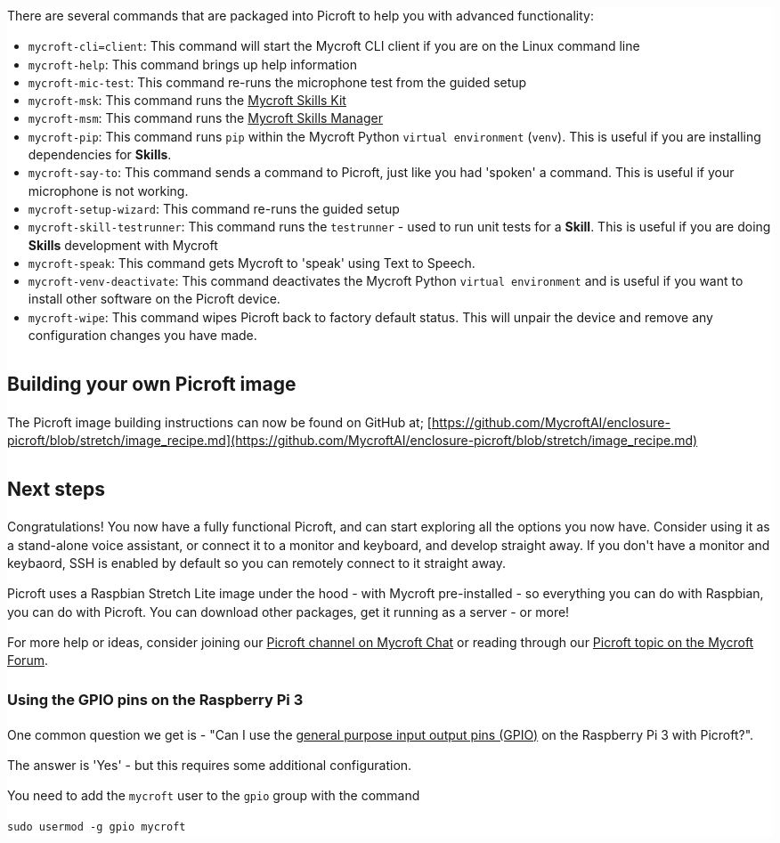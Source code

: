 There are several commands that are packaged into Picroft to help you with advanced functionality:

* `mycroft-cli=client`: This command will start the Mycroft CLI client if you are on the Linux command line
* `mycroft-help`: This command brings up help information
* `mycroft-mic-test`: This command re-runs the microphone test from the guided setup
* `mycroft-msk`: This command runs the [Mycroft Skills Kit](https://mycroft.ai/documentation/skills/msk/)
* `mycroft-msm`: This command runs the [Mycroft Skills Manager](https://mycroft.ai/documentation/msm/)
* `mycroft-pip`: This command runs `pip` within the Mycroft Python `virtual environment` (`venv`). This is useful if you are installing dependencies for **Skills**.
* `mycroft-say-to`:  This command sends a command to Picroft, just like you had 'spoken' a command. This is useful if your microphone is not working.
* `mycroft-setup-wizard`: This command re-runs the guided setup
* `mycroft-skill-testrunner`: This command runs the `testrunner` - used to run unit tests for a **Skill**. This is useful if you are doing **Skills** development with Mycroft
* `mycroft-speak`: This command gets Mycroft to 'speak' using Text to Speech.
* `mycroft-venv-deactivate`: This command deactivates the Mycroft Python `virtual environment` and is useful if you want to install other software on the Picroft device.
* `mycroft-wipe`: This command wipes Picroft back to factory default status. This will unpair the device and remove any configuration changes you have made.

## Building your own Picroft image

The Picroft image building instructions can now be found on GitHub at;
[https://github.com/MycroftAI/enclosure-picroft/blob/stretch/image_recipe.md](https://github.com/MycroftAI/enclosure-picroft/blob/stretch/image_recipe.md)

## Next steps

Congratulations! You now have a fully functional Picroft, and can start exploring all the options you now have. Consider using it as a stand-alone voice assistant, or connect it to a monitor and keyboard, and develop straight away. If you don't have a monitor and keybaord, SSH is enabled by default so you can remotely connect to it straight away.

Picroft uses a Raspbian Stretch Lite image under the hood - with Mycroft pre-installed - so everything you can do with Raspbian, you can do with Picroft. You can download other packages, get it running as a server - or more!

For more help or ideas, consider joining our [Picroft channel on Mycroft Chat](https://chat.mycroft.ai/community/channels/picroft) or reading through our [Picroft topic on the Mycroft Forum](https://community.mycroft.ai/c/mycroft-project/Raspberry-Pi).

### Using the GPIO pins on the Raspberry Pi 3

One common question we get is - "Can I use the [general purpose input output pins (GPIO)](https://www.raspberrypi.org/documentation/usage/gpio/) on the Raspberry Pi 3 with Picroft?".

The answer is 'Yes' - but this requires some additional configuration.

You need to add the `mycroft` user to the `gpio` group with the command

`sudo usermod -g gpio mycroft`
